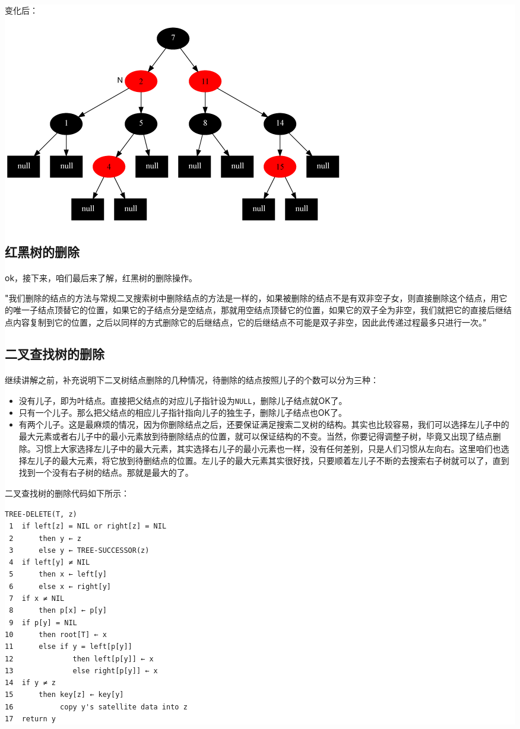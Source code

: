 变化后：

![](23.png)

## 红黑树的删除

ok，接下来，咱们最后来了解，红黑树的删除操作。

"我们删除的结点的方法与常规二叉搜索树中删除结点的方法是一样的，如果被删除的结点不是有双非空子女，则直接删除这个结点，用它的唯一子结点顶替它的位置，如果它的子结点分是空结点，那就用空结点顶替它的位置，如果它的双子全为非空，我们就把它的直接后继结点内容复制到它的位置，之后以同样的方式删除它的后继结点，它的后继结点不可能是双子非空，因此此传递过程最多只进行一次。”

## 二叉查找树的删除

继续讲解之前，补充说明下二叉树结点删除的几种情况，待删除的结点按照儿子的个数可以分为三种：

+ 没有儿子，即为叶结点。直接把父结点的对应儿子指针设为`NULL`，删除儿子结点就OK了。
+ 只有一个儿子。那么把父结点的相应儿子指针指向儿子的独生子，删除儿子结点也OK了。
+ 有两个儿子。这是最麻烦的情况，因为你删除结点之后，还要保证满足搜索二叉树的结构。其实也比较容易，我们可以选择左儿子中的最大元素或者右儿子中的最小元素放到待删除结点的位置，就可以保证结构的不变。当然，你要记得调整子树，毕竟又出现了结点删除。习惯上大家选择左儿子中的最大元素，其实选择右儿子的最小元素也一样，没有任何差别，只是人们习惯从左向右。这里咱们也选择左儿子的最大元素，将它放到待删结点的位置。左儿子的最大元素其实很好找，只要顺着左儿子不断的去搜索右子树就可以了，直到找到一个没有右子树的结点。那就是最大的了。

二叉查找树的删除代码如下所示：

    TREE-DELETE(T, z)
     1  if left[z] = NIL or right[z] = NIL
     2      then y ← z
     3      else y ← TREE-SUCCESSOR(z)
     4  if left[y] ≠ NIL
     5      then x ← left[y]
     6      else x ← right[y]
     7  if x ≠ NIL
     8      then p[x] ← p[y]
     9  if p[y] = NIL
    10      then root[T] ← x
    11      else if y = left[p[y]]
    12              then left[p[y]] ← x
    13              else right[p[y]] ← x
    14  if y ≠ z
    15      then key[z] ← key[y]
    16           copy y's satellite data into z
    17  return y
